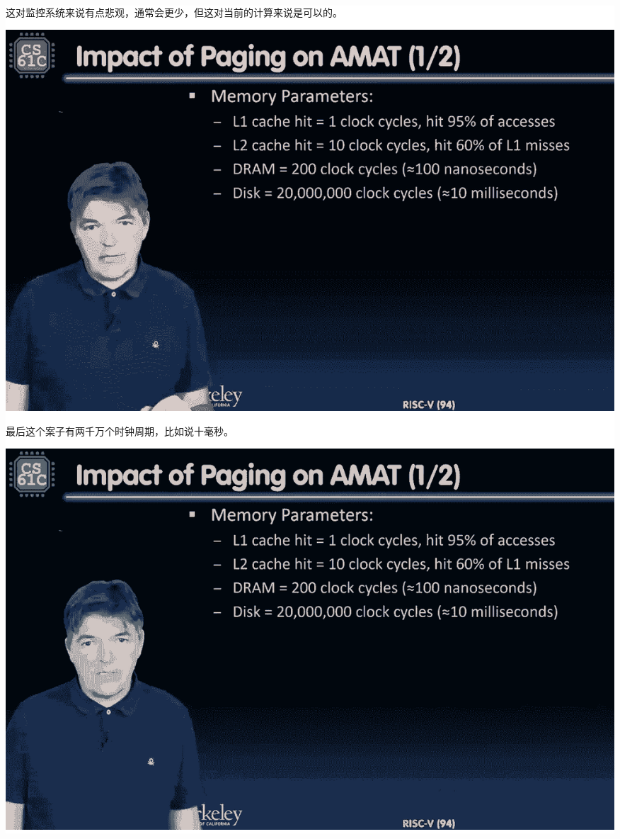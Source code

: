这对监控系统来说有点悲观，通常会更少，但这对当前的计算来说是可以的。

![](img/73a90e7ef82d7219c316c6f5dcf91a2a_127.png)

最后这个案子有两千万个时钟周期，比如说十毫秒。

![](img/73a90e7ef82d7219c316c6f5dcf91a2a_129.png)
